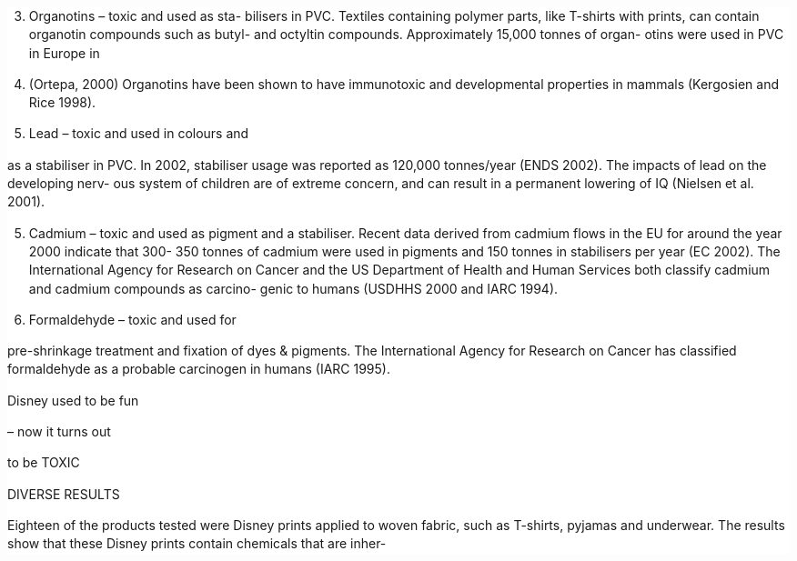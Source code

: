 3. Organotins – toxic and used as sta-
bilisers in PVC. Textiles containing
polymer parts, like T-shirts with prints,
can contain organotin compounds
such as butyl- and octyltin compounds.
Approximately 15,000 tonnes of organ-
otins were used in PVC in Europe in
1995. (Ortepa, 2000) Organotins have
been shown to have immunotoxic and
developmental properties in mammals
(Kergosien and Rice 1998).

4. Lead – toxic and used in colours and

as a stabiliser in PVC. In 2002, stabiliser
usage was reported as 120,000
tonnes/year (ENDS 2002). The
impacts of lead on the developing nerv-
ous system of children are of extreme
concern, and can result in a permanent
lowering of IQ (Nielsen et al. 2001).

5. Cadmium – toxic and used as pigment
and a stabiliser. Recent data derived
from cadmium flows in the EU for
around the year 2000 indicate that 300-
350 tonnes of cadmium were used in
pigments and 150 tonnes in stabilisers
per year (EC 2002). The International
Agency for Research on Cancer and
the US Department of Health and
Human Services both classify cadmium
and cadmium compounds as carcino-
genic to humans (USDHHS 2000 and
IARC 1994).

6. Formaldehyde – toxic and used for

pre-shrinkage treatment and fixation of
dyes & pigments. The International
Agency for Research on Cancer has
classified formaldehyde as a probable
carcinogen in humans (IARC 1995).

Disney used to be fun

– now it turns out

to be TOXIC

DIVERSE RESULTS

Eighteen of the products tested were
Disney prints applied to woven fabric,
such as T-shirts, pyjamas and underwear.
The results show that these Disney
prints contain chemicals that are inher-
